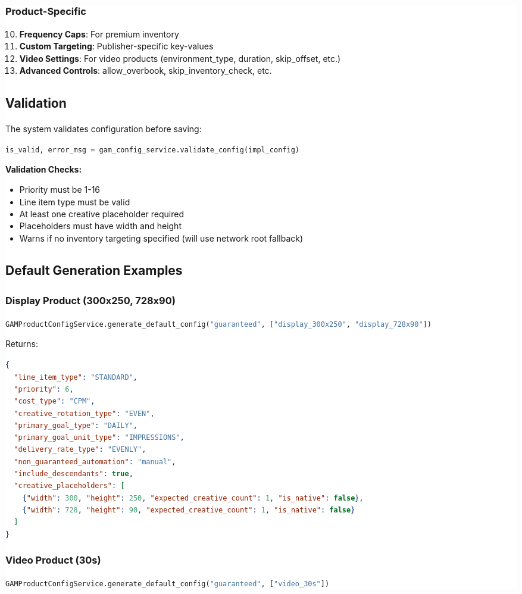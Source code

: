 ### Product-Specific
10. **Frequency Caps**: For premium inventory
11. **Custom Targeting**: Publisher-specific key-values
12. **Video Settings**: For video products (environment_type, duration, skip_offset, etc.)
13. **Advanced Controls**: allow_overbook, skip_inventory_check, etc.

## Validation

The system validates configuration before saving:

```python
is_valid, error_msg = gam_config_service.validate_config(impl_config)
```

**Validation Checks:**
- Priority must be 1-16
- Line item type must be valid
- At least one creative placeholder required
- Placeholders must have width and height
- Warns if no inventory targeting specified (will use network root fallback)

## Default Generation Examples

### Display Product (300x250, 728x90)
```python
GAMProductConfigService.generate_default_config("guaranteed", ["display_300x250", "display_728x90"])
```

Returns:
```json
{
  "line_item_type": "STANDARD",
  "priority": 6,
  "cost_type": "CPM",
  "creative_rotation_type": "EVEN",
  "primary_goal_type": "DAILY",
  "primary_goal_unit_type": "IMPRESSIONS",
  "delivery_rate_type": "EVENLY",
  "non_guaranteed_automation": "manual",
  "include_descendants": true,
  "creative_placeholders": [
    {"width": 300, "height": 250, "expected_creative_count": 1, "is_native": false},
    {"width": 728, "height": 90, "expected_creative_count": 1, "is_native": false}
  ]
}
```

### Video Product (30s)
```python
GAMProductConfigService.generate_default_config("guaranteed", ["video_30s"])
```
